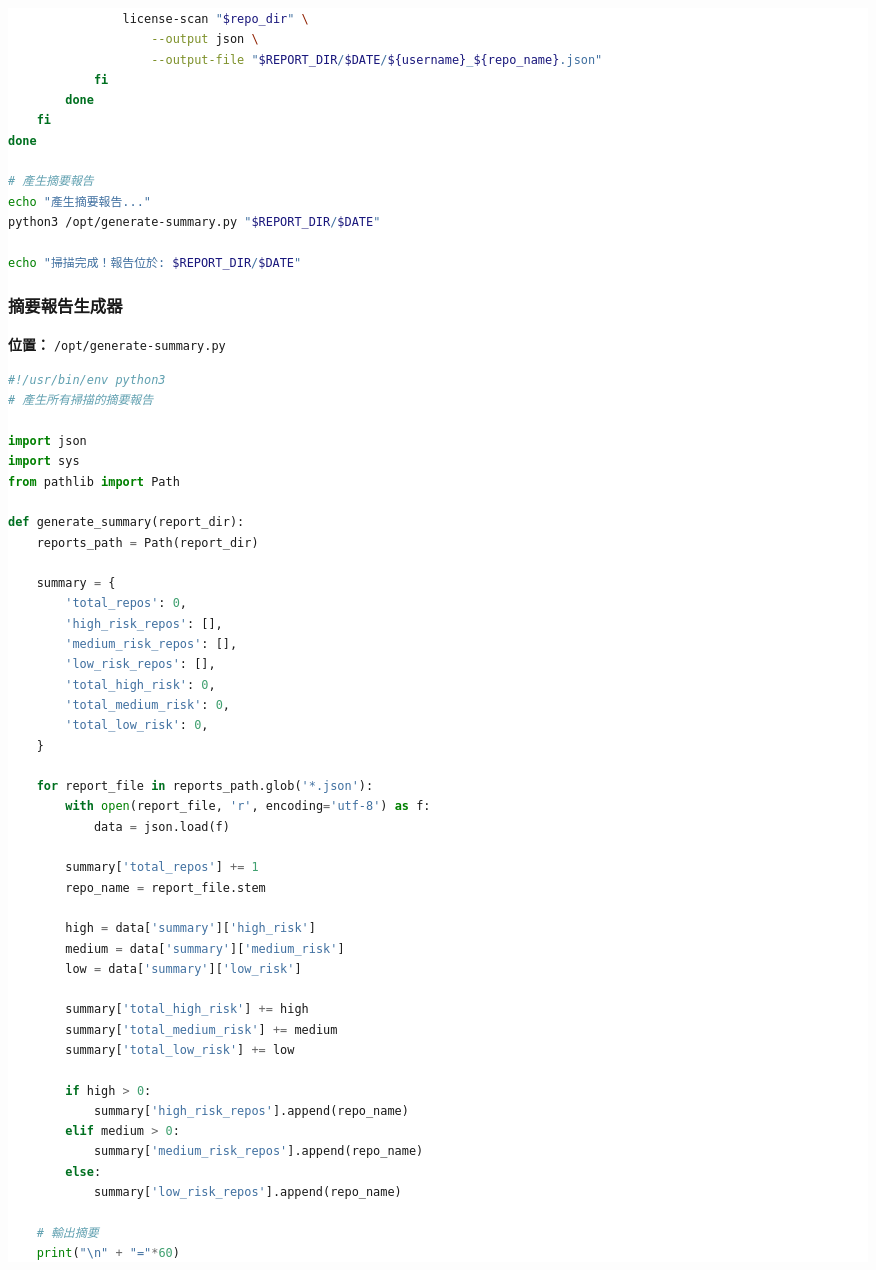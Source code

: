 ```bash
                license-scan "$repo_dir" \
                    --output json \
                    --output-file "$REPORT_DIR/$DATE/${username}_${repo_name}.json"
            fi
        done
    fi
done

# 產生摘要報告
echo "產生摘要報告..."
python3 /opt/generate-summary.py "$REPORT_DIR/$DATE"

echo "掃描完成！報告位於: $REPORT_DIR/$DATE"
```

### 摘要報告生成器

**位置：** `/opt/generate-summary.py`

```python
#!/usr/bin/env python3
# 產生所有掃描的摘要報告

import json
import sys
from pathlib import Path

def generate_summary(report_dir):
    reports_path = Path(report_dir)
    
    summary = {
        'total_repos': 0,
        'high_risk_repos': [],
        'medium_risk_repos': [],
        'low_risk_repos': [],
        'total_high_risk': 0,
        'total_medium_risk': 0,
        'total_low_risk': 0,
    }
    
    for report_file in reports_path.glob('*.json'):
        with open(report_file, 'r', encoding='utf-8') as f:
            data = json.load(f)
            
        summary['total_repos'] += 1
        repo_name = report_file.stem
        
        high = data['summary']['high_risk']
        medium = data['summary']['medium_risk']
        low = data['summary']['low_risk']
        
        summary['total_high_risk'] += high
        summary['total_medium_risk'] += medium
        summary['total_low_risk'] += low
        
        if high > 0:
            summary['high_risk_repos'].append(repo_name)
        elif medium > 0:
            summary['medium_risk_repos'].append(repo_name)
        else:
            summary['low_risk_repos'].append(repo_name)
    
    # 輸出摘要
    print("\n" + "="*60)
```